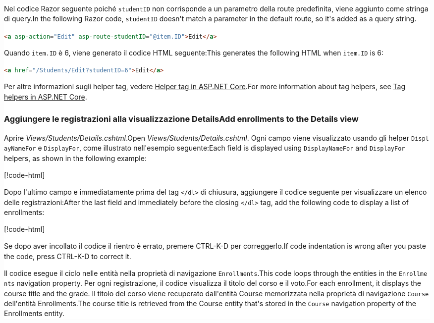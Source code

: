 <span data-ttu-id="a9cd8-136">Nel codice Razor seguente poiché `studentID` non corrisponde a un parametro della route predefinita, viene aggiunto come stringa di query.</span><span class="sxs-lookup"><span data-stu-id="a9cd8-136">In the following Razor code, `studentID` doesn't match a parameter in the default route, so it's added as a query string.</span></span>

```html
<a asp-action="Edit" asp-route-studentID="@item.ID">Edit</a>
```

<span data-ttu-id="a9cd8-137">Quando `item.ID` è 6, viene generato il codice HTML seguente:</span><span class="sxs-lookup"><span data-stu-id="a9cd8-137">This generates the following HTML when `item.ID` is 6:</span></span>

```html
<a href="/Students/Edit?studentID=6">Edit</a>
```

<span data-ttu-id="a9cd8-138">Per altre informazioni sugli helper tag, vedere [Helper tag in ASP.NET Core](xref:mvc/views/tag-helpers/intro).</span><span class="sxs-lookup"><span data-stu-id="a9cd8-138">For more information about tag helpers, see [Tag helpers in ASP.NET Core](xref:mvc/views/tag-helpers/intro).</span></span>

### <a name="add-enrollments-to-the-details-view"></a><span data-ttu-id="a9cd8-139">Aggiungere le registrazioni alla visualizzazione Details</span><span class="sxs-lookup"><span data-stu-id="a9cd8-139">Add enrollments to the Details view</span></span>

<span data-ttu-id="a9cd8-140">Aprire *Views/Students/Details.cshtml*.</span><span class="sxs-lookup"><span data-stu-id="a9cd8-140">Open *Views/Students/Details.cshtml*.</span></span> <span data-ttu-id="a9cd8-141">Ogni campo viene visualizzato usando gli helper `DisplayNameFor` e `DisplayFor`, come illustrato nell'esempio seguente:</span><span class="sxs-lookup"><span data-stu-id="a9cd8-141">Each field is displayed using `DisplayNameFor` and `DisplayFor` helpers, as shown in the following example:</span></span>

[!code-html[](intro/samples/cu/Views/Students/Details.cshtml?range=13-18&highlight=2,5)]

<span data-ttu-id="a9cd8-142">Dopo l'ultimo campo e immediatamente prima del tag `</dl>` di chiusura, aggiungere il codice seguente per visualizzare un elenco delle registrazioni:</span><span class="sxs-lookup"><span data-stu-id="a9cd8-142">After the last field and immediately before the closing `</dl>` tag, add the following code to display a list of enrollments:</span></span>

[!code-html[](intro/samples/cu/Views/Students/Details.cshtml?range=31-52)]

<span data-ttu-id="a9cd8-143">Se dopo aver incollato il codice il rientro è errato, premere CTRL-K-D per correggerlo.</span><span class="sxs-lookup"><span data-stu-id="a9cd8-143">If code indentation is wrong after you paste the code, press CTRL-K-D to correct it.</span></span>

<span data-ttu-id="a9cd8-144">Il codice esegue il ciclo nelle entità nella proprietà di navigazione `Enrollments`.</span><span class="sxs-lookup"><span data-stu-id="a9cd8-144">This code loops through the entities in the `Enrollments` navigation property.</span></span> <span data-ttu-id="a9cd8-145">Per ogni registrazione, il codice visualizza il titolo del corso e il voto.</span><span class="sxs-lookup"><span data-stu-id="a9cd8-145">For each enrollment, it displays the course title and the grade.</span></span> <span data-ttu-id="a9cd8-146">Il titolo del corso viene recuperato dall'entità Course memorizzata nella proprietà di navigazione `Course` dell'entità Enrollments.</span><span class="sxs-lookup"><span data-stu-id="a9cd8-146">The course title is retrieved from the Course entity that's stored in the `Course` navigation property of the Enrollments entity.</span></span>
